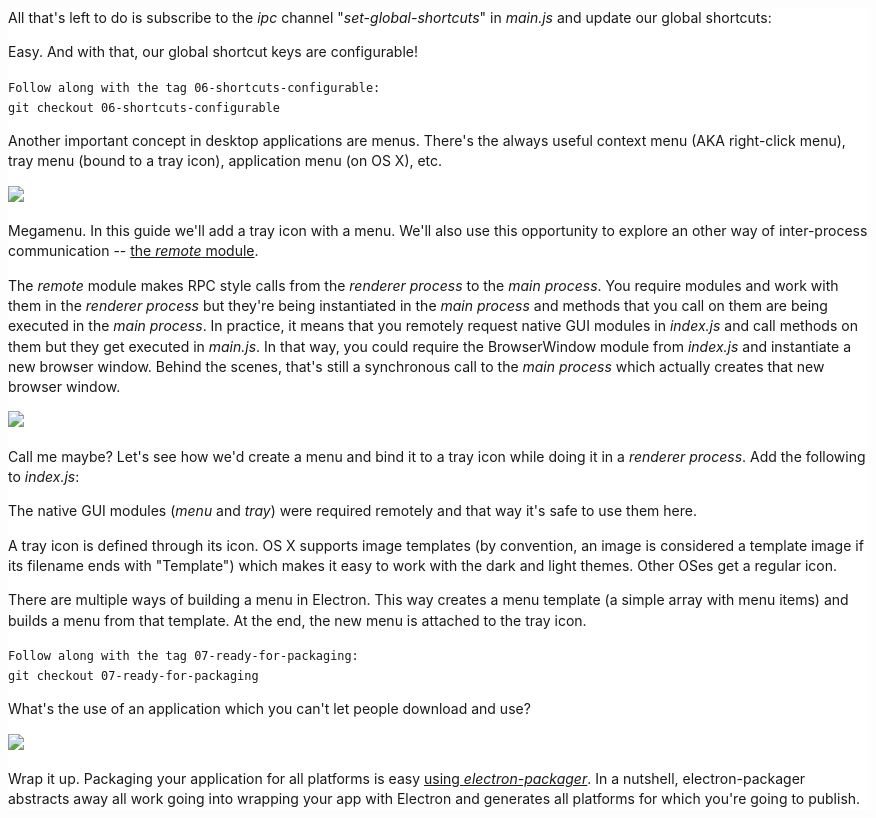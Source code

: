 All that's left to do is subscribe to the _ipc_ channel "_set-global-shortcuts_" in _main.js_ and update our global shortcuts:

Easy. And with that, our global shortcut keys are configurable!

```
Follow along with the tag 06-shortcuts-configurable:
git checkout 06-shortcuts-configurable
```

Another important concept in desktop applications are menus. There's the always useful context menu (AKA right-click menu), tray menu (bound to a tray icon), application menu (on OS X), etc.

![](https://cdn-images-1.medium.com/max/400/1*HinA-91xPYoCKel_obvuug@2x.png)

Megamenu. In this guide we'll add a tray icon with a menu. We'll also use this opportunity to explore an other way of inter-process communication -- [the _remote_ module](https://github.com/atom/electron/blob/master/docs/api/remote.md).

The _remote_ module makes RPC style calls from the _renderer process_ to the _main process_. You require modules and work with them in the _renderer process_ but they're being instantiated in the _main process_ and methods that you call on them are being executed in the _main process_. In practice, it means that you remotely request native GUI modules in _index.js_ and call methods on them but they get executed in _main.js_. In that way, you could require the BrowserWindow module from _index.js_ and instantiate a new browser window. Behind the scenes, that's still a synchronous call to the _main process_ which actually creates that new browser window.

![](https://cdn-images-1.medium.com/max/800/1*vLP63PA79c_s3ZdbJCe-yg@2x.png)

Call me maybe? Let's see how we'd create a menu and bind it to a tray icon while doing it in a _renderer process_. Add the following to _index.js_:

The native GUI modules (_menu_ and _tray_) were required remotely and that way it's safe to use them here.

A tray icon is defined through its icon. OS X supports image templates (by convention, an image is considered a template image if its filename ends with "Template") which makes it easy to work with the dark and light themes. Other OSes get a regular icon.

There are multiple ways of building a menu in Electron. This way creates a menu template (a simple array with menu items) and builds a menu from that template. At the end, the new menu is attached to the tray icon.

```
Follow along with the tag 07-ready-for-packaging:
git checkout 07-ready-for-packaging
```

What's the use of an application which you can't let people download and use?

![](https://cdn-images-1.medium.com/max/400/1*O-ZI4nwQON9kNosiyfEfMw@2x.png)

Wrap it up. Packaging your application for all platforms is easy [using _electron-packager_](https://github.com/maxogden/electron-packager). In a nutshell, electron-packager abstracts away all work going into wrapping your app with Electron and generates all platforms for which you're going to publish.
